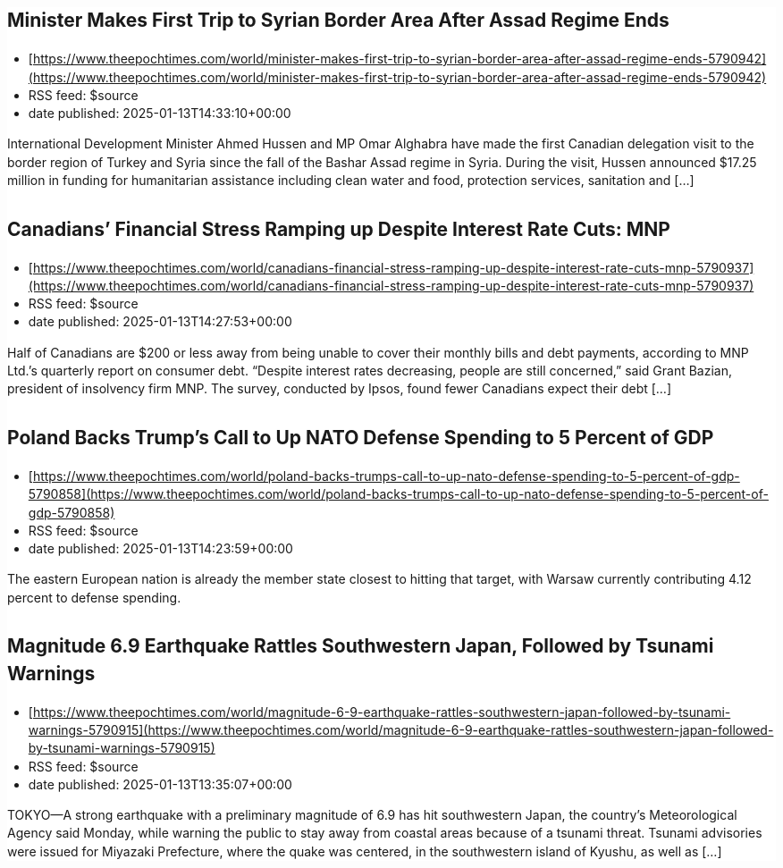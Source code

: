 ## Minister Makes First Trip to Syrian Border Area After Assad Regime Ends
 - [https://www.theepochtimes.com/world/minister-makes-first-trip-to-syrian-border-area-after-assad-regime-ends-5790942](https://www.theepochtimes.com/world/minister-makes-first-trip-to-syrian-border-area-after-assad-regime-ends-5790942)
 - RSS feed: $source
 - date published: 2025-01-13T14:33:10+00:00

International Development Minister Ahmed Hussen and MP Omar Alghabra have made the first Canadian delegation visit to the border region of Turkey and Syria since the fall of the Bashar Assad regime in Syria. During the visit, Hussen announced $17.25 million in funding for humanitarian assistance including clean water and food, protection services, sanitation and [&#8230;]

## Canadians’ Financial Stress Ramping up Despite Interest Rate Cuts: MNP
 - [https://www.theepochtimes.com/world/canadians-financial-stress-ramping-up-despite-interest-rate-cuts-mnp-5790937](https://www.theepochtimes.com/world/canadians-financial-stress-ramping-up-despite-interest-rate-cuts-mnp-5790937)
 - RSS feed: $source
 - date published: 2025-01-13T14:27:53+00:00

Half of Canadians are $200 or less away from being unable to cover their monthly bills and debt payments, according to MNP Ltd.&#8217;s quarterly report on consumer debt. &#8220;Despite interest rates decreasing, people are still concerned,&#8221; said Grant Bazian, president of insolvency firm MNP. The survey, conducted by Ipsos, found fewer Canadians expect their debt [&#8230;]

## Poland Backs Trump’s Call to Up NATO Defense Spending to 5 Percent of GDP
 - [https://www.theepochtimes.com/world/poland-backs-trumps-call-to-up-nato-defense-spending-to-5-percent-of-gdp-5790858](https://www.theepochtimes.com/world/poland-backs-trumps-call-to-up-nato-defense-spending-to-5-percent-of-gdp-5790858)
 - RSS feed: $source
 - date published: 2025-01-13T14:23:59+00:00

The eastern European nation is already the member state closest to hitting that target, with Warsaw currently contributing 4.12 percent to defense spending.

## Magnitude 6.9 Earthquake Rattles Southwestern Japan, Followed by Tsunami Warnings
 - [https://www.theepochtimes.com/world/magnitude-6-9-earthquake-rattles-southwestern-japan-followed-by-tsunami-warnings-5790915](https://www.theepochtimes.com/world/magnitude-6-9-earthquake-rattles-southwestern-japan-followed-by-tsunami-warnings-5790915)
 - RSS feed: $source
 - date published: 2025-01-13T13:35:07+00:00

TOKYO—A strong earthquake with a preliminary magnitude of 6.9 has hit southwestern Japan, the country&#8217;s Meteorological Agency said Monday, while warning the public to stay away from coastal areas because of a tsunami threat. Tsunami advisories were issued for Miyazaki Prefecture, where the quake was centered, in the southwestern island of Kyushu, as well as [&#8230;]
